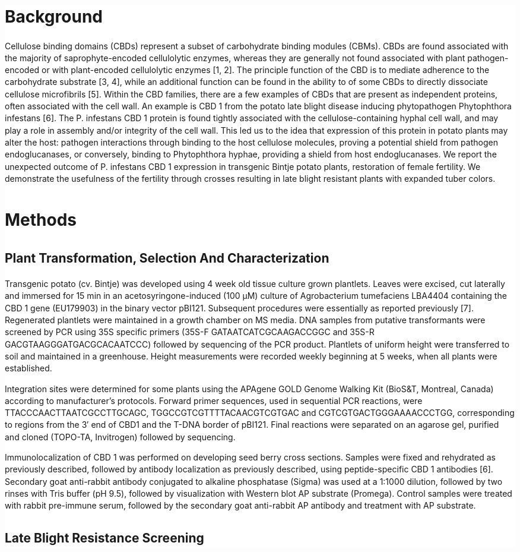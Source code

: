 # Background

Cellulose binding domains (CBDs) represent a subset of carbohydrate binding modules (CBMs). CBDs are found associated with the majority of saprophyte-encoded cellulolytic enzymes, whereas they are generally not found associated with plant pathogen-encoded or with plant-encoded cellulolytic enzymes [1, 2]. The principle function of the CBD is to mediate adherence to the carbohydrate substrate [3, 4], while an additional function can be found in the ability to of some CBDs to directly dissociate cellulose microfibrils [5]. Within the CBD families, there are a few examples of CBDs that are present as independent proteins, often associated with the cell wall. An example is CBD 1 from the potato late blight disease inducing phytopathogen Phytophthora infestans [6]. The P. infestans CBD 1 protein is found tightly associated with the cellulose-containing hyphal cell wall, and may play a role in assembly and/or integrity of the cell wall. This led us to the idea that expression of this protein in potato plants may alter the host: pathogen interactions through binding to the host cellulose molecules, proving a potential shield from pathogen endoglucanases, or conversely, binding to Phytophthora hyphae, providing a shield from host endoglucanases. We report the unexpected outcome of P. infestans CBD 1 expression in transgenic Bintje potato plants, restoration of female fertility. We demonstrate the usefulness of the fertility through crosses resulting in late blight resistant plants with expanded tuber colors.

# Methods

## Plant Transformation, Selection And Characterization

Transgenic potato (cv. Bintje) was developed using 4 week old tissue culture grown plantlets. Leaves were excised, cut laterally and immersed for 15 min in an acetosyringone-induced (100 μM) culture of Agrobacterium tumefaciens LBA4404 containing the CBD 1 gene (EU179903) in the binary vector pBI121. Subsequent procedures were essentially as reported previously [7]. Regenerated plantlets were maintained in a growth chamber on MS media. DNA samples from putative transformants were screened by PCR using 35S specific primers (35S-F GATAATCATCGCAAGACCGGC and 35S-R GACGTAAGGGATGACGCACAATCCC) followed by sequencing of the PCR product. Plantlets of uniform height were transferred to soil and maintained in a greenhouse. Height measurements were recorded weekly beginning at 5 weeks, when all plants were established.

Integration sites were determined for some plants using the APAgene GOLD Genome Walking Kit (BioS&T, Montreal, Canada) according to manufacturer’s protocols. Forward primer sequences, used in sequential PCR reactions, were TTACCCAACTTAATCGCCTTGCAGC, TGGCCGTCGTTTTACAACGTCGTGAC and CGTCGTGACTGGGAAAACCCTGG, corresponding to regions from the 3′ end of CBD1 and the T-DNA border of pBI121. Final reactions were separated on an agarose gel, purified and cloned (TOPO-TA, Invitrogen) followed by sequencing.

Immunolocalization of CBD 1 was performed on developing seed berry cross sections. Samples were fixed and rehydrated as previously described, followed by antibody localization as previously described, using peptide-specific CBD 1 antibodies [6]. Secondary goat anti-rabbit antibody conjugated to alkaline phosphatase (Sigma) was used at a 1:1000 dilution, followed by two rinses with Tris buffer (pH 9.5), followed by visualization with Western blot AP substrate (Promega). Control samples were treated with rabbit pre-immune serum, followed by the secondary goat anti-rabbit AP antibody and treatment with AP substrate.

## Late Blight Resistance Screening
